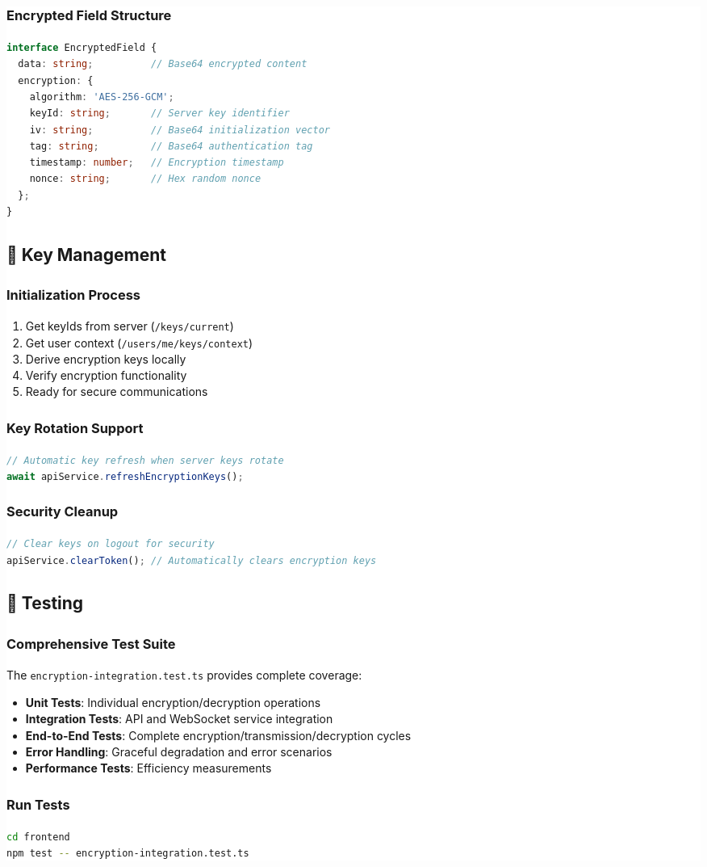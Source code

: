 ### **Encrypted Field Structure**
```typescript
interface EncryptedField {
  data: string;          // Base64 encrypted content
  encryption: {
    algorithm: 'AES-256-GCM';
    keyId: string;       // Server key identifier
    iv: string;          // Base64 initialization vector
    tag: string;         // Base64 authentication tag
    timestamp: number;   // Encryption timestamp
    nonce: string;       // Hex random nonce
  };
}
```

## 🔄 Key Management

### **Initialization Process**
1. Get keyIds from server (`/keys/current`)
2. Get user context (`/users/me/keys/context`)
3. Derive encryption keys locally
4. Verify encryption functionality
5. Ready for secure communications

### **Key Rotation Support**
```typescript
// Automatic key refresh when server keys rotate
await apiService.refreshEncryptionKeys();
```

### **Security Cleanup**
```typescript
// Clear keys on logout for security
apiService.clearToken(); // Automatically clears encryption keys
```

## 🧪 Testing

### **Comprehensive Test Suite**
The `encryption-integration.test.ts` provides complete coverage:

- **Unit Tests**: Individual encryption/decryption operations
- **Integration Tests**: API and WebSocket service integration
- **End-to-End Tests**: Complete encryption/transmission/decryption cycles
- **Error Handling**: Graceful degradation and error scenarios
- **Performance Tests**: Efficiency measurements

### **Run Tests**
```bash
cd frontend
npm test -- encryption-integration.test.ts
```
